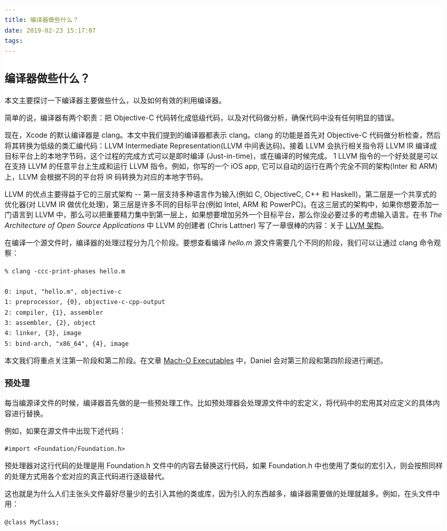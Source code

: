 ```yaml
---
title: 编译器做些什么？
date: 2019-02-23 15:17:07
tags:
---
```


## 编译器做些什么？

本文主要探讨一下编译器主要做些什么，以及如何有效的利用编译器。

简单的说，编译器有两个职责：把 Objective-C 代码转化成低级代码，以及对代码做分析，确保代码中没有任何明显的错误。

现在，Xcode 的默认编译器是 clang。本文中我们提到的编译器都表示 clang。clang 的功能是首先对 Objective-C 代码做分析检查，然后将其转换为低级的类汇编代码：LLVM Intermediate Representation(LLVM 中间表达码)。接着 LLVM 会执行相关指令将 LLVM IR 编译成目标平台上的本地字节码，这个过程的完成方式可以是即时编译 (Just-in-time)，或在编译的时候完成。
1
LLVM 指令的一个好处就是可以在支持 LLVM 的任意平台上生成和运行 LLVM 指令。例如，你写的一个 iOS app, 它可以自动的运行在两个完全不同的架构(Inter 和 ARM)上，LLVM 会根据不同的平台将 IR 码转换为对应的本地字节码。

LLVM 的优点主要得益于它的三层式架构 -- 第一层支持多种语言作为输入(例如 C, ObjectiveC, C++ 和 Haskell)，第二层是一个共享式的优化器(对 LLVM IR 做优化处理)，第三层是许多不同的目标平台(例如 Intel, ARM 和 PowerPC)。在这三层式的架构中，如果你想要添加一门语言到 LLVM 中，那么可以把重要精力集中到第一层上，如果想要增加另外一个目标平台，那么你没必要过多的考虑输入语言。在书 *The Architecture of Open Source Applications* 中 LLVM 的创建者 (Chris Lattner) 写了一章很棒的内容：关于 [LLVM 架构](http://www.aosabook.org/en/llvm.html)。

在编译一个源文件时，编译器的处理过程分为几个阶段。要想查看编译 *hello.m* 源文件需要几个不同的阶段，我们可以让通过 clang 命令观察：

```
% clang -ccc-print-phases hello.m

0: input, "hello.m", objective-c
1: preprocessor, {0}, objective-c-cpp-output
2: compiler, {1}, assembler
3: assembler, {2}, object
4: linker, {3}, image
5: bind-arch, "x86_64", {4}, image
```

本文我们将重点关注第一阶段和第二阶段。在文章 [Mach-O Executables](http://objccn.io/issue-6-3/) 中，Daniel 会对第三阶段和第四阶段进行阐述。

### 预处理

每当编源译文件的时候，编译器首先做的是一些预处理工作。比如预处理器会处理源文件中的宏定义，将代码中的宏用其对应定义的具体内容进行替换。

例如，如果在源文件中出现下述代码：

```
#import <Foundation/Foundation.h>
```

预处理器对这行代码的处理是用 Foundation.h 文件中的内容去替换这行代码，如果 Foundation.h 中也使用了类似的宏引入，则会按照同样的处理方式用各个宏对应的真正代码进行逐级替代。

这也就是为什么人们主张头文件最好尽量少的去引入其他的类或库，因为引入的东西越多，编译器需要做的处理就越多。例如，在头文件中用：

```
@class MyClass;
```
